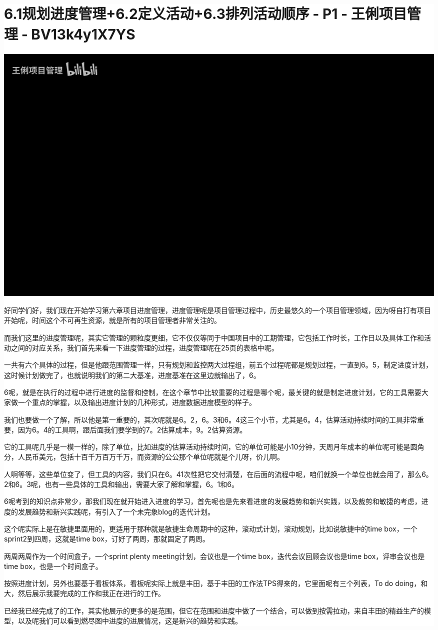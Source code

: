 # 6.1规划进度管理+6.2定义活动+6.3排列活动顺序 - P1 - 王俐项目管理 - BV13k4y1X7YS

![](img/eb917db8417950d6f470120e84557438_0.png)

好同学们好，我们现在开始学习第六章项目进度管理，进度管理呢是项目管理过程中，历史最悠久的一个项目管理领域，因为呀自打有项目开始呢，时间这个不可再生资源，就是所有的项目管理者非常关注的。

而我们这里的进度管理呢，其实它管理的颗粒度更细，它不仅仅等同于中国项目中的工期管理，它包括工作时长，工作日以及具体工作和活动之间的对应关系，我们首先来看一下进度管理的过程，进度管理呢在25页的表格中呢。

一共有六个具体的过程，但是他跟范围管理一样，只有规划和监控两大过程组，前五个过程呢都是规划过程，一直到6。5，制定进度计划，这时候计划做完了，也就说明我们的第二大基准，进度基准在这里边就输出了，6。

6呢，就是在执行的过程中进行进度的监督和控制，在这个章节中比较重要的过程是哪个呢，最关键的就是制定进度计划，它的工具需要大家做一个重点的掌握，以及输出进度计划的几种形式，进度数据进度模型的样子。

我们也要做一个了解，所以他是第一重要的，其次呢就是6。2，6。3和6。4这三个小节，尤其是6。4，估算活动持续时间的工具非常重要，因为6。4的工具啊，跟后面我们要学到的7。2估算成本，9。2估算资源。

它的工具呢几乎是一模一样的，除了单位，比如进度的估算活动持续时间，它的单位可能是小10分钟，天周月年成本的单位呢可能是圆角分，人民币美元，包括十百千万百万千万，而资源的公公那个单位呢就是个儿呀，价儿啊。

人啊等等，这些单位变了，但工具的内容，我们只在6。41次性把它交付清楚，在后面的流程中呢，咱们就换一个单位也就会用了，那么6。2和6。3呢，也有一些具体的工具和输出，需要大家了解和掌握，6。1和6。

6呢考到的知识点非常少，那我们现在就开始进入进度的学习，首先呢也是先来看进度的发展趋势和新兴实践，以及裁剪和敏捷的考虑，进度的发展趋势和新兴实践呢，有引入了一个未完象blog的迭代计划。

这个呢实际上是在敏捷里面用的，更适用于那种就是敏捷生命周期中的这种，滚动式计划，滚动规划，比如说敏捷中的time box，一个sprint2到四周，这就是time box，订好了两周，那就固定了两周。

两周两周作为一个时间盒子，一个sprint plenty meeting计划，会议也是一个time box，迭代会议回顾会议也是time box，评审会议也是time box，也是一个时间盒子。

按照进度计划，另外也要基于看板体系，看板呢实际上就是丰田，基于丰田的工作法TPS得来的，它里面呢有三个列表，To do doing，和大，然后展示我要完成的工作和我正在进行的工作。

已经我已经完成了的工作，其实他展示的更多的是范围，但它在范围和进度中做了一个结合，可以做到按需拉动，来自丰田的精益生产的模型，以及呢我们可以看到燃尽图中进度的进展情况，这是新兴的趋势和实践。
